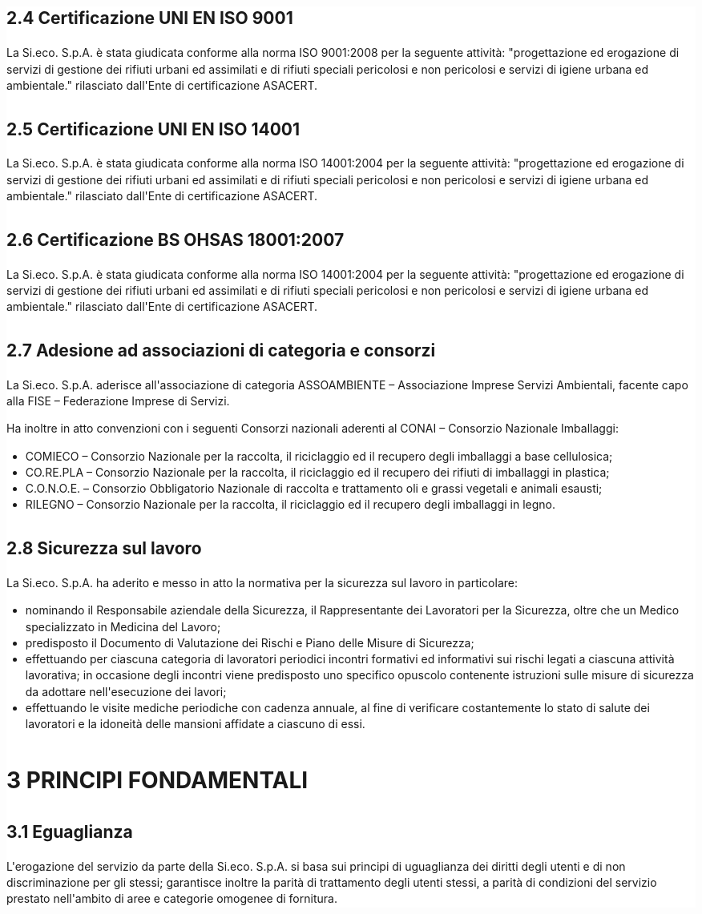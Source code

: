 ## 2.4 Certificazione UNI EN ISO 9001
La Si.eco. S.p.A. è stata giudicata conforme alla norma ISO 9001:2008 per la seguente attività: "progettazione ed erogazione di servizi di gestione dei rifiuti urbani ed assimilati e di rifiuti speciali pericolosi e non pericolosi e servizi di igiene urbana ed ambientale." rilasciato dall'Ente di certificazione ASACERT.

## 2.5 Certificazione UNI EN ISO 14001
La Si.eco. S.p.A. è stata giudicata conforme alla norma ISO 14001:2004 per la seguente attività: "progettazione ed erogazione di servizi di gestione dei rifiuti urbani ed assimilati e di rifiuti speciali pericolosi e non pericolosi e servizi di igiene urbana ed ambientale." rilasciato dall'Ente di certificazione ASACERT.

## 2.6 Certificazione BS OHSAS 18001:2007
La Si.eco. S.p.A. è stata giudicata conforme alla norma ISO 14001:2004 per la seguente attività: "progettazione ed erogazione di servizi di gestione dei rifiuti urbani ed assimilati e di rifiuti speciali pericolosi e non pericolosi e servizi di igiene urbana ed ambientale." rilasciato dall'Ente di certificazione ASACERT.

## 2.7 Adesione ad associazioni di categoria e consorzi
La Si.eco. S.p.A. aderisce all'associazione di categoria ASSOAMBIENTE – Associazione Imprese Servizi Ambientali, facente capo alla FISE – Federazione Imprese di Servizi.

Ha inoltre in atto convenzioni con i seguenti Consorzi nazionali aderenti al CONAI – Consorzio Nazionale Imballaggi:
- COMIECO – Consorzio Nazionale per la raccolta, il riciclaggio ed il recupero degli imballaggi a base cellulosica;
- CO.RE.PLA – Consorzio Nazionale per la raccolta, il riciclaggio ed il recupero dei rifiuti di imballaggi in plastica;
- C.O.N.O.E. – Consorzio Obbligatorio Nazionale di raccolta e trattamento oli e grassi vegetali e animali esausti;
- RILEGNO – Consorzio Nazionale per la raccolta, il riciclaggio ed il recupero degli imballaggi in legno.

## 2.8 Sicurezza sul lavoro
La Si.eco. S.p.A. ha aderito e messo in atto la normativa per la sicurezza sul lavoro in particolare:
- nominando il Responsabile aziendale della Sicurezza, il Rappresentante dei Lavoratori per la Sicurezza, oltre che un Medico specializzato in Medicina del Lavoro;
- predisposto il Documento di Valutazione dei Rischi e Piano delle Misure di Sicurezza;
- effettuando per ciascuna categoria di lavoratori periodici incontri formativi ed informativi sui rischi legati a ciascuna attività lavorativa; in occasione degli incontri viene predisposto uno specifico opuscolo contenente istruzioni sulle misure di sicurezza da adottare nell'esecuzione dei lavori;
- effettuando le visite mediche periodiche con cadenza annuale, al fine di verificare costantemente lo stato di salute dei lavoratori e la idoneità delle mansioni affidate a ciascuno di
essi.

# 3 PRINCIPI FONDAMENTALI
## 3.1 Eguaglianza
L'erogazione del servizio da parte della Si.eco. S.p.A. si basa sui principi di uguaglianza dei diritti degli utenti e di non discriminazione per gli stessi; garantisce inoltre la parità di trattamento degli utenti stessi, a parità di condizioni del servizio prestato nell'ambito di aree e categorie omogenee di fornitura.
